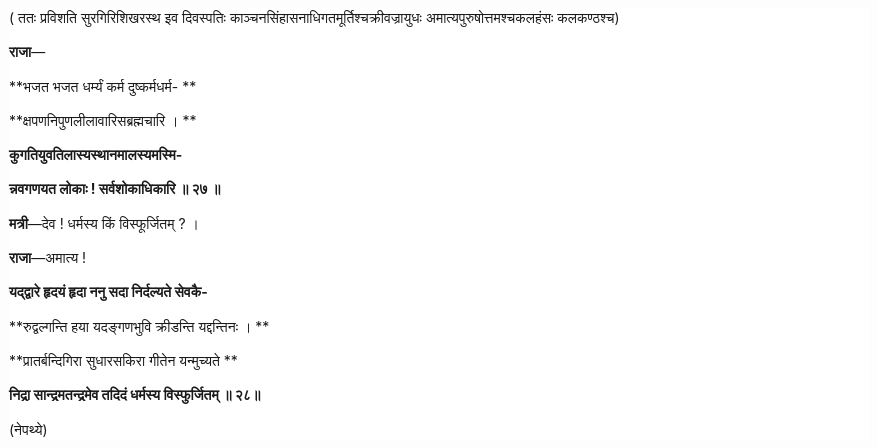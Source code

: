 



 ( ततः प्रविशति सुरगिरिशिखरस्थ इव दिवस्पतिः काञ्चनसिंहासनाधिगतमूर्तिश्चक्रीवज्रायुधः अमात्यपुरुषोत्तमश्चकलहंसः कलकण्ठश्च)





 **राजा**—





**भजत भजत धर्म्यं कर्म दुष्कर्मधर्म- **





**क्षपणनिपुणलीलावारिसब्रह्मचारि । **





**कुगतियुवतिलास्यस्थानमालस्यमस्मि-**





**न्नवगणयत लोकाः ! सर्वशोकाधिकारि ॥ २७ ॥**





 **मत्री**—देव ! धर्मस्य किं विस्फूर्जितम् ? ।





 **राजा**—अमात्य !





**यद्द्वारे हृदयं हृदा ननु सदा निर्दल्यते सेवकै-**





**रुद्वल्गन्ति हया यदङ्गणभुवि क्रीडन्ति यद्दन्तिनः । **





**प्रातर्बन्दिगिरा सुधारसकिरा गीतेन यन्मुच्यते **





**निद्रा सान्द्रमतन्द्रमेव तदिदं धर्मस्य विस्फुर्जितम् ॥ २८॥**





(नेपथ्ये)


